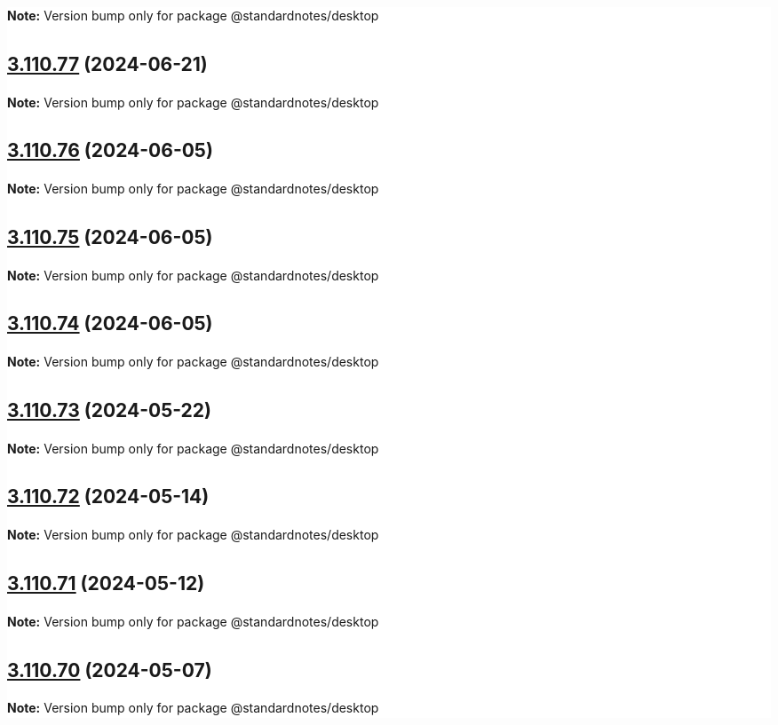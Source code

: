 **Note:** Version bump only for package @standardnotes/desktop

## [3.110.77](https://github.com/standardnotes/app/compare/@standardnotes/desktop@3.194.9...@standardnotes/desktop@3.110.77) (2024-06-21)

**Note:** Version bump only for package @standardnotes/desktop

## [3.110.76](https://github.com/standardnotes/app/compare/@standardnotes/desktop@3.110.75...@standardnotes/desktop@3.110.76) (2024-06-05)

**Note:** Version bump only for package @standardnotes/desktop

## [3.110.75](https://github.com/standardnotes/app/compare/@standardnotes/desktop@3.194.8...@standardnotes/desktop@3.110.75) (2024-06-05)

**Note:** Version bump only for package @standardnotes/desktop

## [3.110.74](https://github.com/standardnotes/app/compare/@standardnotes/desktop@3.194.7...@standardnotes/desktop@3.110.74) (2024-06-05)

**Note:** Version bump only for package @standardnotes/desktop

## [3.110.73](https://github.com/standardnotes/app/compare/@standardnotes/desktop@3.194.6...@standardnotes/desktop@3.110.73) (2024-05-22)

**Note:** Version bump only for package @standardnotes/desktop

## [3.110.72](https://github.com/standardnotes/app/compare/@standardnotes/desktop@3.194.5...@standardnotes/desktop@3.110.72) (2024-05-14)

**Note:** Version bump only for package @standardnotes/desktop

## [3.110.71](https://github.com/standardnotes/app/compare/@standardnotes/desktop@3.194.4...@standardnotes/desktop@3.110.71) (2024-05-12)

**Note:** Version bump only for package @standardnotes/desktop

## [3.110.70](https://github.com/standardnotes/app/compare/@standardnotes/desktop@3.194.3...@standardnotes/desktop@3.110.70) (2024-05-07)

**Note:** Version bump only for package @standardnotes/desktop
